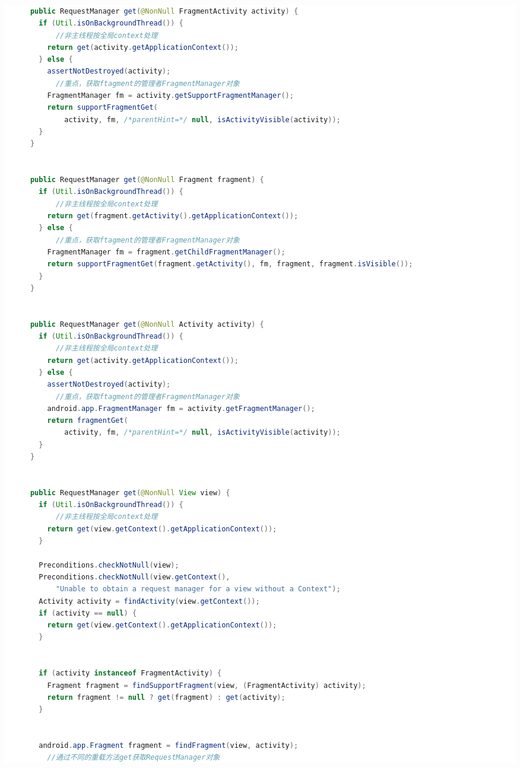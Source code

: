 ```java
      public RequestManager get(@NonNull FragmentActivity activity) {
        if (Util.isOnBackgroundThread()) {
            //非主线程按全局context处理
          return get(activity.getApplicationContext());
        } else {
          assertNotDestroyed(activity);
            //重点，获取ftagment的管理者FragmentManager对象
          FragmentManager fm = activity.getSupportFragmentManager();
          return supportFragmentGet(
              activity, fm, /*parentHint=*/ null, isActivityVisible(activity));
        }
      }

      
      public RequestManager get(@NonNull Fragment fragment) {
        if (Util.isOnBackgroundThread()) {
            //非主线程按全局context处理
          return get(fragment.getActivity().getApplicationContext());
        } else {
            //重点，获取ftagment的管理者FragmentManager对象
          FragmentManager fm = fragment.getChildFragmentManager();
          return supportFragmentGet(fragment.getActivity(), fm, fragment, fragment.isVisible());
        }
      }

  
      public RequestManager get(@NonNull Activity activity) {
        if (Util.isOnBackgroundThread()) {
            //非主线程按全局context处理
          return get(activity.getApplicationContext());
        } else {
          assertNotDestroyed(activity);
            //重点，获取ftagment的管理者FragmentManager对象
          android.app.FragmentManager fm = activity.getFragmentManager();
          return fragmentGet(
              activity, fm, /*parentHint=*/ null, isActivityVisible(activity));
        }
      }


      public RequestManager get(@NonNull View view) {
        if (Util.isOnBackgroundThread()) {
            //非主线程按全局context处理
          return get(view.getContext().getApplicationContext());
        }

        Preconditions.checkNotNull(view);
        Preconditions.checkNotNull(view.getContext(),
            "Unable to obtain a request manager for a view without a Context");
        Activity activity = findActivity(view.getContext());
        if (activity == null) {
          return get(view.getContext().getApplicationContext());
        }

   
        if (activity instanceof FragmentActivity) {
          Fragment fragment = findSupportFragment(view, (FragmentActivity) activity);
          return fragment != null ? get(fragment) : get(activity);
        }

        
        android.app.Fragment fragment = findFragment(view, activity);
          //通过不同的重载方法get获取RequestManager对象
```